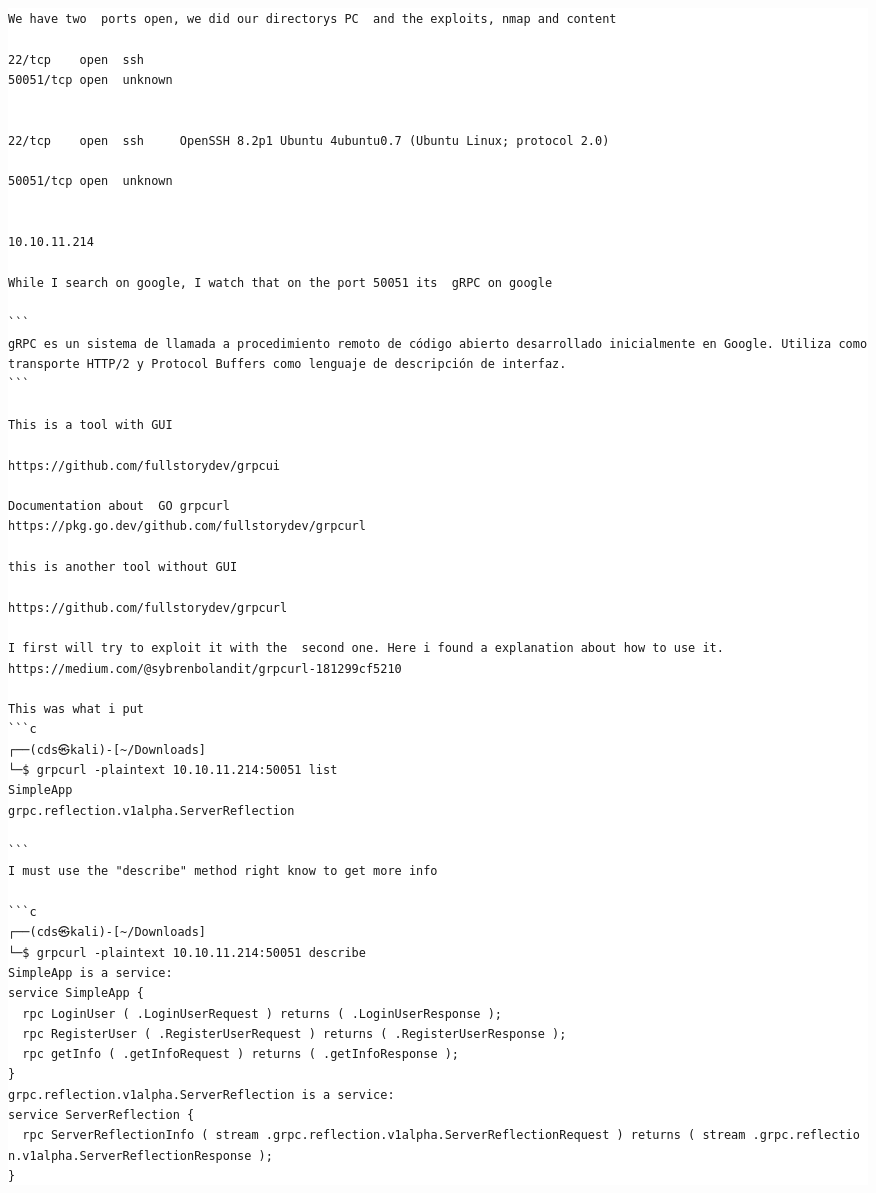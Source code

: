	We have two  ports open, we did our directorys PC  and the exploits, nmap and content
	
	22/tcp    open  ssh
	50051/tcp open  unknown
	
	
	22/tcp    open  ssh     OpenSSH 8.2p1 Ubuntu 4ubuntu0.7 (Ubuntu Linux; protocol 2.0)
	
	50051/tcp open  unknown
	
	
	10.10.11.214
	
	While I search on google, I watch that on the port 50051 its  gRPC on google
	
	```
	gRPC es un sistema de llamada a procedimiento remoto de código abierto desarrollado inicialmente en Google. Utiliza como transporte HTTP/2 y Protocol Buffers como lenguaje de descripción de interfaz.
	```
	
	This is a tool with GUI
	
	https://github.com/fullstorydev/grpcui
	
	Documentation about  GO grpcurl
	https://pkg.go.dev/github.com/fullstorydev/grpcurl
	
	this is another tool without GUI
	
	https://github.com/fullstorydev/grpcurl
	
	I first will try to exploit it with the  second one. Here i found a explanation about how to use it.
	https://medium.com/@sybrenbolandit/grpcurl-181299cf5210
	
	This was what i put 
	```c
	┌──(cds㉿kali)-[~/Downloads]
	└─$ grpcurl -plaintext 10.10.11.214:50051 list
	SimpleApp
	grpc.reflection.v1alpha.ServerReflection
	
	```
	I must use the "describe" method right know to get more info
	
	```c
	┌──(cds㉿kali)-[~/Downloads]
	└─$ grpcurl -plaintext 10.10.11.214:50051 describe                                       
	SimpleApp is a service:
	service SimpleApp {
	  rpc LoginUser ( .LoginUserRequest ) returns ( .LoginUserResponse );
	  rpc RegisterUser ( .RegisterUserRequest ) returns ( .RegisterUserResponse );
	  rpc getInfo ( .getInfoRequest ) returns ( .getInfoResponse );
	}
	grpc.reflection.v1alpha.ServerReflection is a service:
	service ServerReflection {
	  rpc ServerReflectionInfo ( stream .grpc.reflection.v1alpha.ServerReflectionRequest ) returns ( stream .grpc.reflection.v1alpha.ServerReflectionResponse );
	}
	